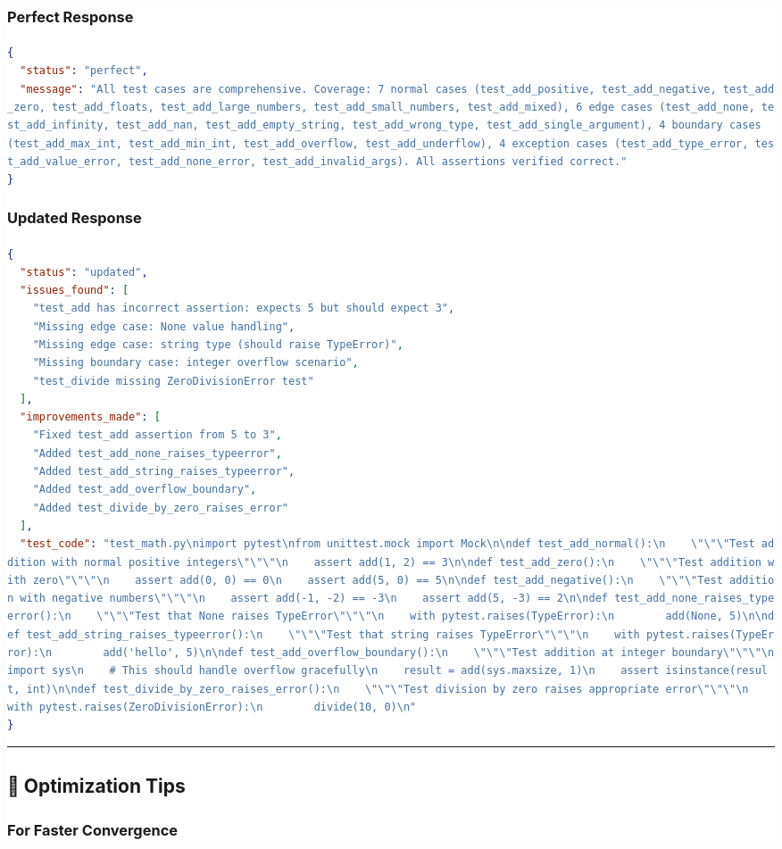 ### Perfect Response
```json
{
  "status": "perfect",
  "message": "All test cases are comprehensive. Coverage: 7 normal cases (test_add_positive, test_add_negative, test_add_zero, test_add_floats, test_add_large_numbers, test_add_small_numbers, test_add_mixed), 6 edge cases (test_add_none, test_add_infinity, test_add_nan, test_add_empty_string, test_add_wrong_type, test_add_single_argument), 4 boundary cases (test_add_max_int, test_add_min_int, test_add_overflow, test_add_underflow), 4 exception cases (test_add_type_error, test_add_value_error, test_add_none_error, test_add_invalid_args). All assertions verified correct."
}
```

### Updated Response
```json
{
  "status": "updated",
  "issues_found": [
    "test_add has incorrect assertion: expects 5 but should expect 3",
    "Missing edge case: None value handling",
    "Missing edge case: string type (should raise TypeError)",
    "Missing boundary case: integer overflow scenario",
    "test_divide missing ZeroDivisionError test"
  ],
  "improvements_made": [
    "Fixed test_add assertion from 5 to 3",
    "Added test_add_none_raises_typeerror",
    "Added test_add_string_raises_typeerror",
    "Added test_add_overflow_boundary",
    "Added test_divide_by_zero_raises_error"
  ],
  "test_code": "test_math.py\nimport pytest\nfrom unittest.mock import Mock\n\ndef test_add_normal():\n    \"\"\"Test addition with normal positive integers\"\"\"\n    assert add(1, 2) == 3\n\ndef test_add_zero():\n    \"\"\"Test addition with zero\"\"\"\n    assert add(0, 0) == 0\n    assert add(5, 0) == 5\n\ndef test_add_negative():\n    \"\"\"Test addition with negative numbers\"\"\"\n    assert add(-1, -2) == -3\n    assert add(5, -3) == 2\n\ndef test_add_none_raises_typeerror():\n    \"\"\"Test that None raises TypeError\"\"\"\n    with pytest.raises(TypeError):\n        add(None, 5)\n\ndef test_add_string_raises_typeerror():\n    \"\"\"Test that string raises TypeError\"\"\"\n    with pytest.raises(TypeError):\n        add('hello', 5)\n\ndef test_add_overflow_boundary():\n    \"\"\"Test addition at integer boundary\"\"\"\n    import sys\n    # This should handle overflow gracefully\n    result = add(sys.maxsize, 1)\n    assert isinstance(result, int)\n\ndef test_divide_by_zero_raises_error():\n    \"\"\"Test division by zero raises appropriate error\"\"\"\n    with pytest.raises(ZeroDivisionError):\n        divide(10, 0)\n"
}
```

---

## 🎯 Optimization Tips

### For Faster Convergence
